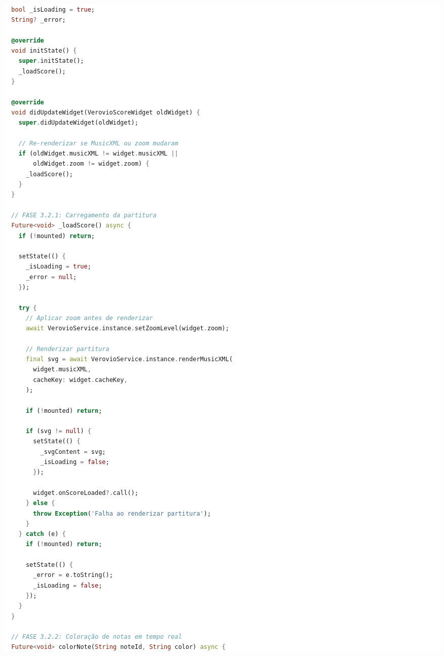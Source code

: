 ```dart
  bool _isLoading = true;
  String? _error;

  @override
  void initState() {
    super.initState();
    _loadScore();
  }

  @override
  void didUpdateWidget(VerovioScoreWidget oldWidget) {
    super.didUpdateWidget(oldWidget);

    // Re-renderizar se MusicXML ou zoom mudaram
    if (oldWidget.musicXML != widget.musicXML ||
        oldWidget.zoom != widget.zoom) {
      _loadScore();
    }
  }

  // FASE 3.2.1: Carregamento da partitura
  Future<void> _loadScore() async {
    if (!mounted) return;

    setState(() {
      _isLoading = true;
      _error = null;
    });

    try {
      // Aplicar zoom antes de renderizar
      await VerovioService.instance.setZoomLevel(widget.zoom);

      // Renderizar partitura
      final svg = await VerovioService.instance.renderMusicXML(
        widget.musicXML,
        cacheKey: widget.cacheKey,
      );

      if (!mounted) return;

      if (svg != null) {
        setState(() {
          _svgContent = svg;
          _isLoading = false;
        });

        widget.onScoreLoaded?.call();
      } else {
        throw Exception('Falha ao renderizar partitura');
      }
    } catch (e) {
      if (!mounted) return;

      setState(() {
        _error = e.toString();
        _isLoading = false;
      });
    }
  }

  // FASE 3.2.2: Coloração de notas em tempo real
  Future<void> colorNote(String noteId, String color) async {
```